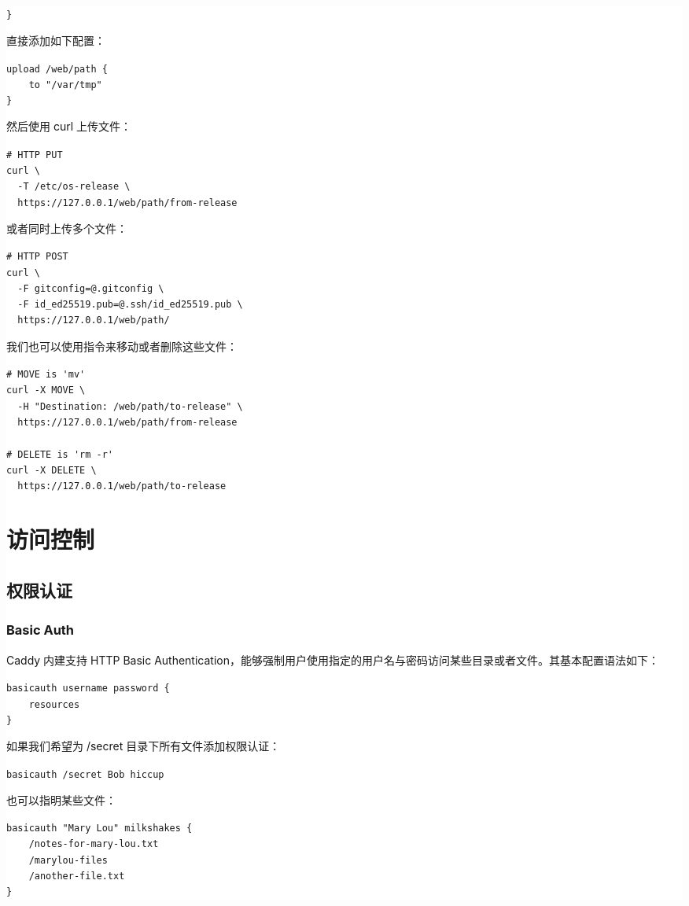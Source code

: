 ```
}
```
直接添加如下配置：
```
upload /web/path {
    to "/var/tmp"
}
```
然后使用 curl 上传文件：
```
# HTTP PUT
curl \
  -T /etc/os-release \
  https://127.0.0.1/web/path/from-release
```
或者同时上传多个文件：
```
# HTTP POST
curl \
  -F gitconfig=@.gitconfig \
  -F id_ed25519.pub=@.ssh/id_ed25519.pub \
  https://127.0.0.1/web/path/
```
我们也可以使用指令来移动或者删除这些文件：
```
# MOVE is 'mv'
curl -X MOVE \
  -H "Destination: /web/path/to-release" \
  https://127.0.0.1/web/path/from-release

# DELETE is 'rm -r'
curl -X DELETE \
  https://127.0.0.1/web/path/to-release
```

# 访问控制

## 权限认证

### Basic Auth

Caddy 内建支持 HTTP Basic Authentication，能够强制用户使用指定的用户名与密码访问某些目录或者文件。其基本配置语法如下：
```
basicauth username password {
    resources
}
```
如果我们希望为 /secret 目录下所有文件添加权限认证：
```
basicauth /secret Bob hiccup
```
也可以指明某些文件：
```
basicauth "Mary Lou" milkshakes {
    /notes-for-mary-lou.txt
    /marylou-files
    /another-file.txt
}
```
